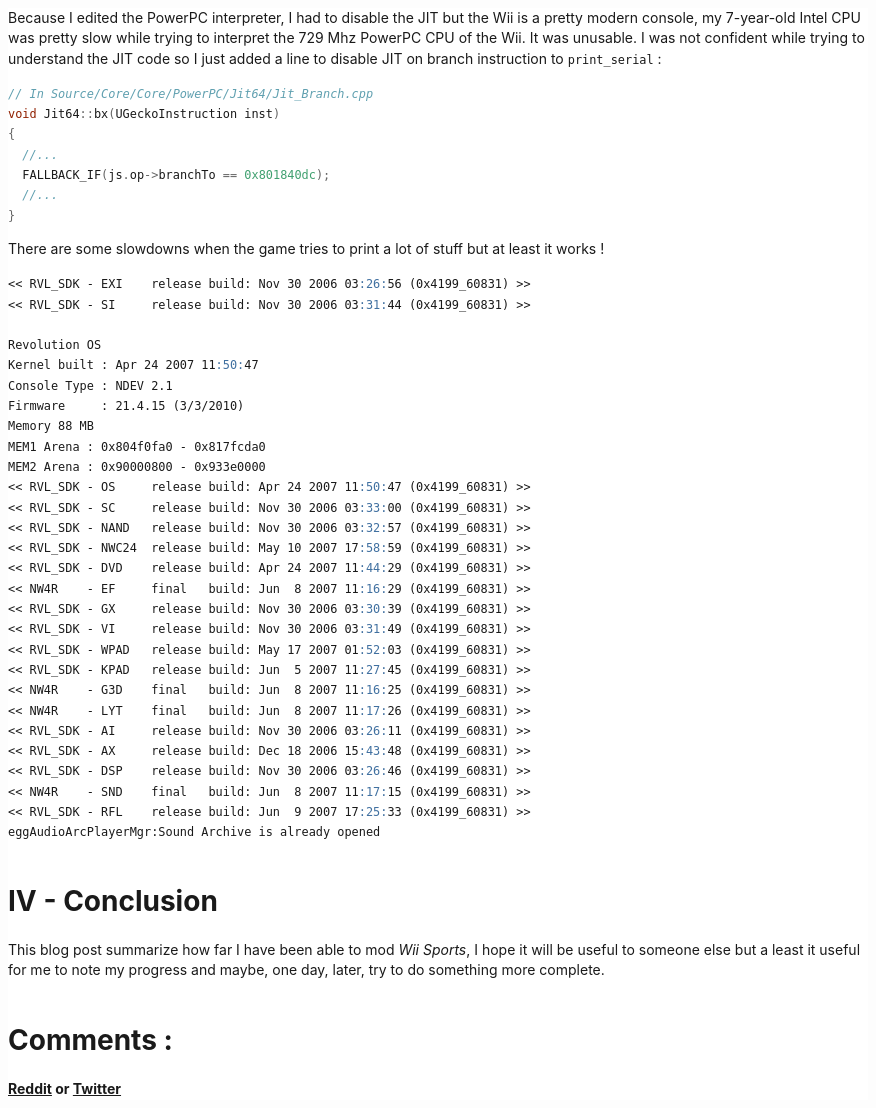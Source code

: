 Because I edited the PowerPC interpreter, I had to disable the JIT but the Wii is a pretty modern console, my 7-year-old Intel CPU was pretty slow while trying to interpret the 729 Mhz PowerPC CPU of the Wii. It was unusable. I was not confident while trying to understand the JIT code so I just added a line to disable JIT on branch instruction to `print_serial` :

```c
// In Source/Core/Core/PowerPC/Jit64/Jit_Branch.cpp
void Jit64::bx(UGeckoInstruction inst)
{
  //...
  FALLBACK_IF(js.op->branchTo == 0x801840dc);
  //...
}
```

There are some slowdowns when the game tries to print a lot of stuff but at least it works !

```markdown
<< RVL_SDK - EXI 	release build: Nov 30 2006 03:26:56 (0x4199_60831) >>
<< RVL_SDK - SI 	release build: Nov 30 2006 03:31:44 (0x4199_60831) >>

Revolution OS
Kernel built : Apr 24 2007 11:50:47
Console Type : NDEV 2.1
Firmware     : 21.4.15 (3/3/2010)
Memory 88 MB
MEM1 Arena : 0x804f0fa0 - 0x817fcda0
MEM2 Arena : 0x90000800 - 0x933e0000
<< RVL_SDK - OS 	release build: Apr 24 2007 11:50:47 (0x4199_60831) >>
<< RVL_SDK - SC 	release build: Nov 30 2006 03:33:00 (0x4199_60831) >>
<< RVL_SDK - NAND 	release build: Nov 30 2006 03:32:57 (0x4199_60831) >>
<< RVL_SDK - NWC24 	release build: May 10 2007 17:58:59 (0x4199_60831) >>
<< RVL_SDK - DVD 	release build: Apr 24 2007 11:44:29 (0x4199_60831) >>
<< NW4R    - EF 	final   build: Jun  8 2007 11:16:29 (0x4199_60831) >>
<< RVL_SDK - GX 	release build: Nov 30 2006 03:30:39 (0x4199_60831) >>
<< RVL_SDK - VI 	release build: Nov 30 2006 03:31:49 (0x4199_60831) >>
<< RVL_SDK - WPAD 	release build: May 17 2007 01:52:03 (0x4199_60831) >>
<< RVL_SDK - KPAD 	release build: Jun  5 2007 11:27:45 (0x4199_60831) >>
<< NW4R    - G3D 	final   build: Jun  8 2007 11:16:25 (0x4199_60831) >>
<< NW4R    - LYT 	final   build: Jun  8 2007 11:17:26 (0x4199_60831) >>
<< RVL_SDK - AI 	release build: Nov 30 2006 03:26:11 (0x4199_60831) >>
<< RVL_SDK - AX 	release build: Dec 18 2006 15:43:48 (0x4199_60831) >>
<< RVL_SDK - DSP 	release build: Nov 30 2006 03:26:46 (0x4199_60831) >>
<< NW4R    - SND 	final   build: Jun  8 2007 11:17:15 (0x4199_60831) >>
<< RVL_SDK - RFL 	release build: Jun  9 2007 17:25:33 (0x4199_60831) >>
eggAudioArcPlayerMgr:Sound Archive is already opened
```

# IV - Conclusion

This blog post summarize how far I have been able to mod *Wii Sports*, I hope it will be useful to someone else but a least it useful for me to note my progress and maybe, one day, later, try to do something more complete.

# Comments :
**[Reddit](https://www.reddit.com/user/reDOSte/comments/g5gcao/modding_wii_sports_part_i_identifying_files_and/) or [Twitter](https://twitter.com/redoste/status/1252606484770435072)**
